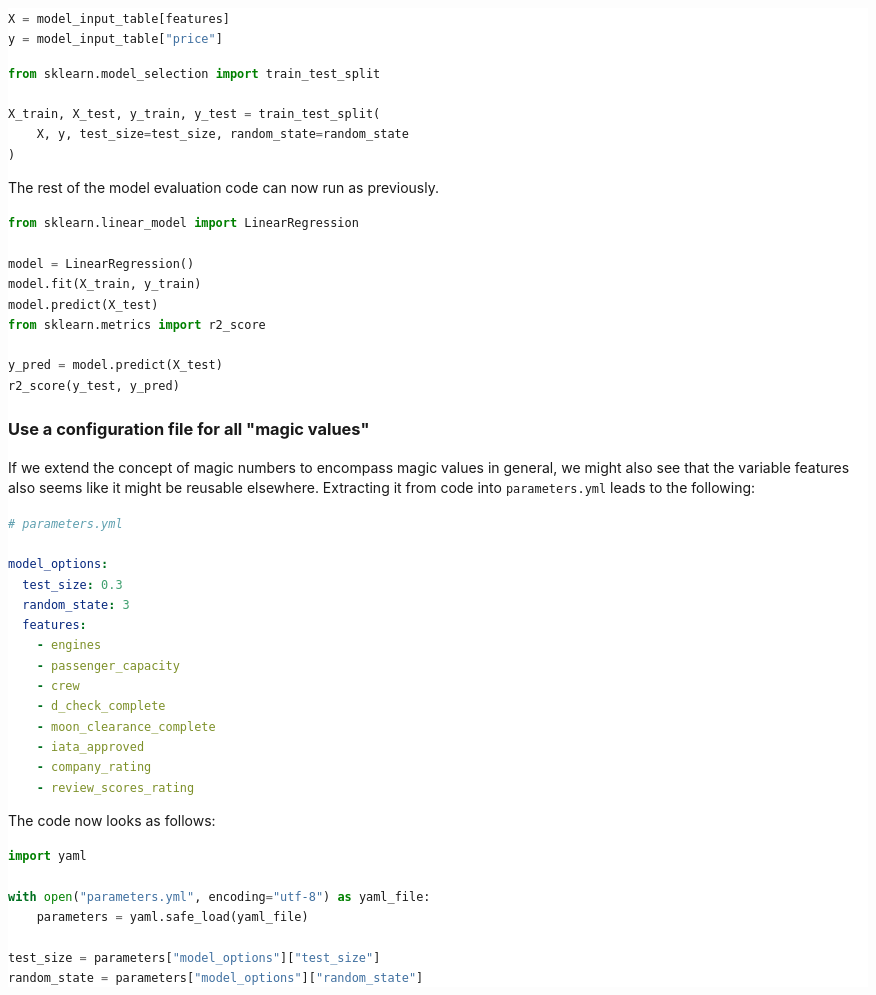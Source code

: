 ```python
X = model_input_table[features]
y = model_input_table["price"]
```

```python
from sklearn.model_selection import train_test_split

X_train, X_test, y_train, y_test = train_test_split(
    X, y, test_size=test_size, random_state=random_state
)
```

The rest of the model evaluation code can now run as previously. 

```python
from sklearn.linear_model import LinearRegression

model = LinearRegression()
model.fit(X_train, y_train)
model.predict(X_test)
from sklearn.metrics import r2_score

y_pred = model.predict(X_test)
r2_score(y_test, y_pred)
```

### Use a configuration file for all "magic values"
If we extend the concept of magic numbers to encompass magic values in general, we might also see that the variable features also seems like it might be reusable elsewhere. Extracting it from code into `parameters.yml` leads to the following:



```yml
# parameters.yml 

model_options:
  test_size: 0.3
  random_state: 3
  features:
    - engines
    - passenger_capacity
    - crew
    - d_check_complete
    - moon_clearance_complete
    - iata_approved
    - company_rating
    - review_scores_rating
```

The code now looks as follows:

```python
import yaml 

with open("parameters.yml", encoding="utf-8") as yaml_file:
    parameters = yaml.safe_load(yaml_file)

test_size = parameters["model_options"]["test_size"]
random_state = parameters["model_options"]["random_state"]
```
